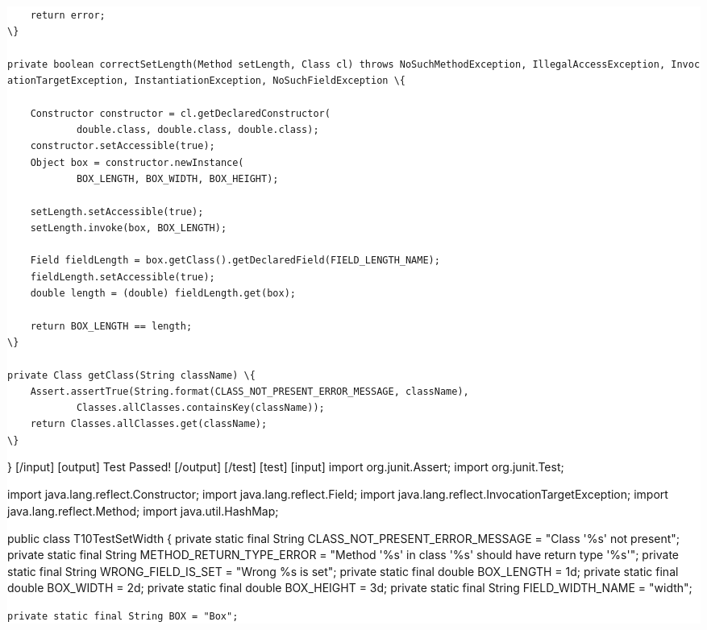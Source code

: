         return error;
    \}

    private boolean correctSetLength(Method setLength, Class cl) throws NoSuchMethodException, IllegalAccessException, InvocationTargetException, InstantiationException, NoSuchFieldException \{

        Constructor constructor = cl.getDeclaredConstructor(
                double.class, double.class, double.class);
        constructor.setAccessible(true);
        Object box = constructor.newInstance(
                BOX_LENGTH, BOX_WIDTH, BOX_HEIGHT);

        setLength.setAccessible(true);
        setLength.invoke(box, BOX_LENGTH);

        Field fieldLength = box.getClass().getDeclaredField(FIELD_LENGTH_NAME);
        fieldLength.setAccessible(true);
        double length = (double) fieldLength.get(box);

        return BOX_LENGTH == length;
    \}

    private Class getClass(String className) \{
        Assert.assertTrue(String.format(CLASS_NOT_PRESENT_ERROR_MESSAGE, className),
                Classes.allClasses.containsKey(className));
        return Classes.allClasses.get(className);
    \}
\}
[/input]
[output]
Test Passed!
[/output]
[/test]
[test]
[input]
import org.junit.Assert;
import org.junit.Test;

import java.lang.reflect.Constructor;
import java.lang.reflect.Field;
import java.lang.reflect.InvocationTargetException;
import java.lang.reflect.Method;
import java.util.HashMap;

public class T10TestSetWidth \{
    private static final String CLASS_NOT_PRESENT_ERROR_MESSAGE = "Class '%s' not present";
    private static final String METHOD_RETURN_TYPE_ERROR = "Method '%s' in class '%s' should have return type '%s'";
    private static final String WRONG_FIELD_IS_SET = "Wrong %s is set";
    private static final double BOX_LENGTH = 1d;
    private static final double BOX_WIDTH = 2d;
    private static final double BOX_HEIGHT = 3d;
    private static final String FIELD_WIDTH_NAME = "width";

    private static final String BOX = "Box";
